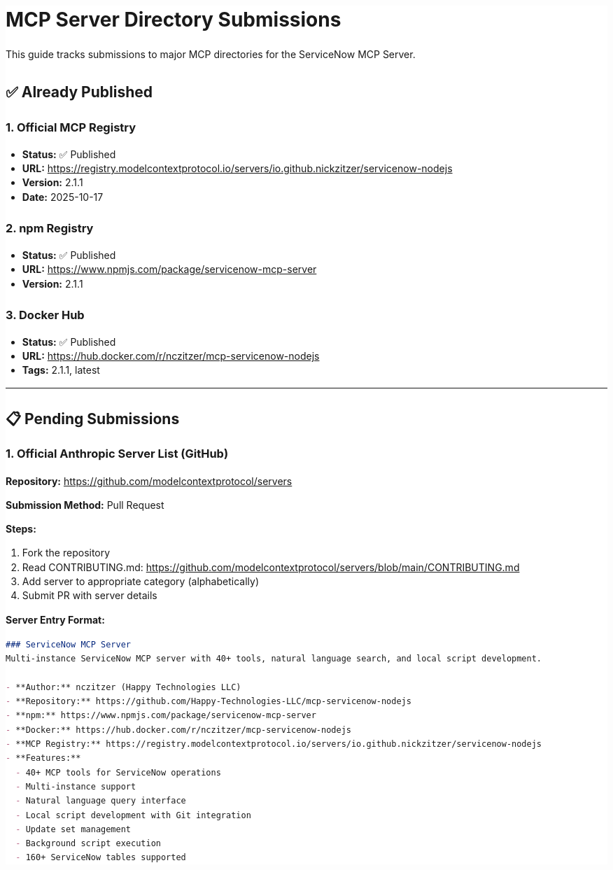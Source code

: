 # MCP Server Directory Submissions

This guide tracks submissions to major MCP directories for the ServiceNow MCP Server.

## ✅ Already Published

### 1. Official MCP Registry
- **Status:** ✅ Published
- **URL:** https://registry.modelcontextprotocol.io/servers/io.github.nickzitzer/servicenow-nodejs
- **Version:** 2.1.1
- **Date:** 2025-10-17

### 2. npm Registry
- **Status:** ✅ Published
- **URL:** https://www.npmjs.com/package/servicenow-mcp-server
- **Version:** 2.1.1

### 3. Docker Hub
- **Status:** ✅ Published
- **URL:** https://hub.docker.com/r/nczitzer/mcp-servicenow-nodejs
- **Tags:** 2.1.1, latest

---

## 📋 Pending Submissions

### 1. Official Anthropic Server List (GitHub)
**Repository:** https://github.com/modelcontextprotocol/servers

**Submission Method:** Pull Request

**Steps:**
1. Fork the repository
2. Read CONTRIBUTING.md: https://github.com/modelcontextprotocol/servers/blob/main/CONTRIBUTING.md
3. Add server to appropriate category (alphabetically)
4. Submit PR with server details

**Server Entry Format:**
```markdown
### ServiceNow MCP Server
Multi-instance ServiceNow MCP server with 40+ tools, natural language search, and local script development.

- **Author:** nczitzer (Happy Technologies LLC)
- **Repository:** https://github.com/Happy-Technologies-LLC/mcp-servicenow-nodejs
- **npm:** https://www.npmjs.com/package/servicenow-mcp-server
- **Docker:** https://hub.docker.com/r/nczitzer/mcp-servicenow-nodejs
- **MCP Registry:** https://registry.modelcontextprotocol.io/servers/io.github.nickzitzer/servicenow-nodejs
- **Features:**
  - 40+ MCP tools for ServiceNow operations
  - Multi-instance support
  - Natural language query interface
  - Local script development with Git integration
  - Update set management
  - Background script execution
  - 160+ ServiceNow tables supported
```
